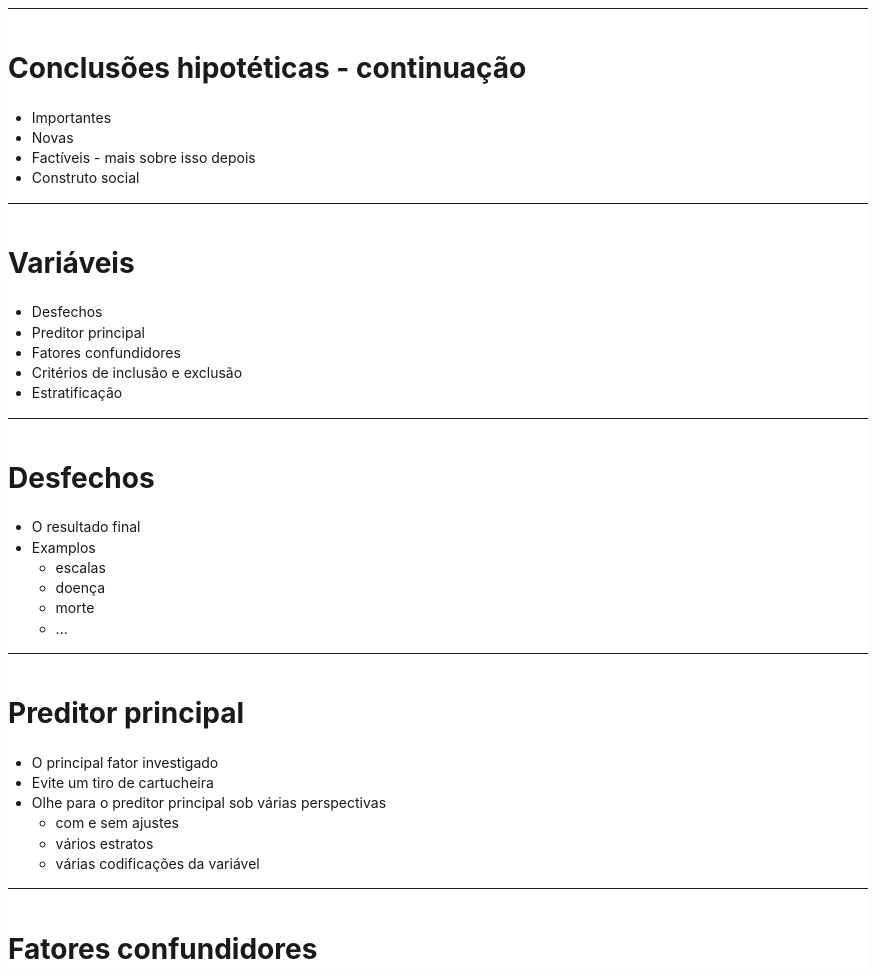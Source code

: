 

---

# Conclusões hipotéticas - continuação

* Importantes
* Novas
* Factíveis - mais sobre isso depois
* Construto social


---

# Variáveis

* Desfechos
* Preditor principal
* Fatores confundidores
* Critérios de inclusão e exclusão
* Estratificação



---

# Desfechos

* O resultado final
* Examplos
    * escalas
    * doença
    * morte
    * ...


---

# Preditor principal

* O principal fator investigado
* Evite um tiro de cartucheira
* Olhe para o preditor principal sob várias perspectivas
    * com e sem ajustes
    * vários estratos
    * várias codificações da variável


---

# Fatores confundidores
